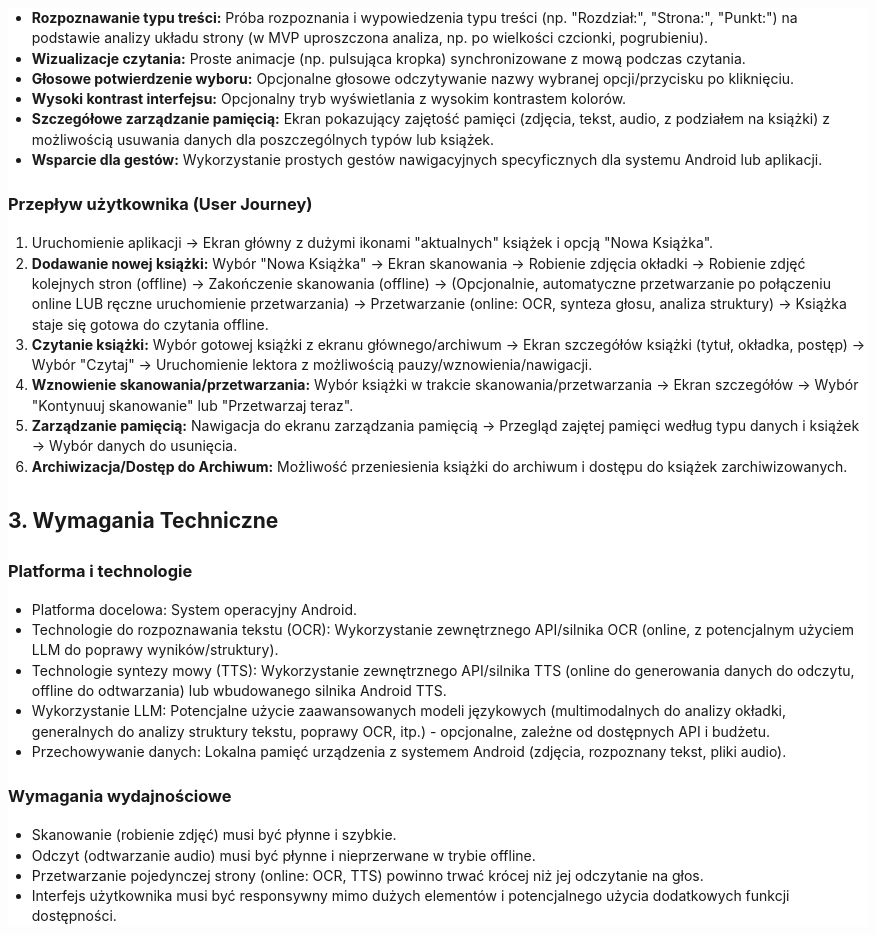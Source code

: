 *   **Rozpoznawanie typu treści:** Próba rozpoznania i wypowiedzenia typu treści (np. "Rozdział:", "Strona:", "Punkt:") na podstawie analizy układu strony (w MVP uproszczona analiza, np. po wielkości czcionki, pogrubieniu).
*   **Wizualizacje czytania:** Proste animacje (np. pulsująca kropka) synchronizowane z mową podczas czytania.
*   **Głosowe potwierdzenie wyboru:** Opcjonalne głosowe odczytywanie nazwy wybranej opcji/przycisku po kliknięciu.
*   **Wysoki kontrast interfejsu:** Opcjonalny tryb wyświetlania z wysokim kontrastem kolorów.
*   **Szczegółowe zarządzanie pamięcią:** Ekran pokazujący zajętość pamięci (zdjęcia, tekst, audio, z podziałem na książki) z możliwością usuwania danych dla poszczególnych typów lub książek.
*   **Wsparcie dla gestów:** Wykorzystanie prostych gestów nawigacyjnych specyficznych dla systemu Android lub aplikacji.

### Przepływ użytkownika (User Journey)
1.  Uruchomienie aplikacji -> Ekran główny z dużymi ikonami "aktualnych" książek i opcją "Nowa Książka".
2.  **Dodawanie nowej książki:** Wybór "Nowa Książka" -> Ekran skanowania -> Robienie zdjęcia okładki -> Robienie zdjęć kolejnych stron (offline) -> Zakończenie skanowania (offline) -> (Opcjonalnie, automatyczne przetwarzanie po połączeniu online LUB ręczne uruchomienie przetwarzania) -> Przetwarzanie (online: OCR, synteza głosu, analiza struktury) -> Książka staje się gotowa do czytania offline.
3.  **Czytanie książki:** Wybór gotowej książki z ekranu głównego/archiwum -> Ekran szczegółów książki (tytuł, okładka, postęp) -> Wybór "Czytaj" -> Uruchomienie lektora z możliwością pauzy/wznowienia/nawigacji.
4.  **Wznowienie skanowania/przetwarzania:** Wybór książki w trakcie skanowania/przetwarzania -> Ekran szczegółów -> Wybór "Kontynuuj skanowanie" lub "Przetwarzaj teraz".
5.  **Zarządzanie pamięcią:** Nawigacja do ekranu zarządzania pamięcią -> Przegląd zajętej pamięci według typu danych i książek -> Wybór danych do usunięcia.
6.  **Archiwizacja/Dostęp do Archiwum:** Możliwość przeniesienia książki do archiwum i dostępu do książek zarchiwizowanych.

## 3. Wymagania Techniczne
### Platforma i technologie
*   Platforma docelowa: System operacyjny Android.
*   Technologie do rozpoznawania tekstu (OCR): Wykorzystanie zewnętrznego API/silnika OCR (online, z potencjalnym użyciem LLM do poprawy wyników/struktury).
*   Technologie syntezy mowy (TTS): Wykorzystanie zewnętrznego API/silnika TTS (online do generowania danych do odczytu, offline do odtwarzania) lub wbudowanego silnika Android TTS.
*   Wykorzystanie LLM: Potencjalne użycie zaawansowanych modeli językowych (multimodalnych do analizy okładki, generalnych do analizy struktury tekstu, poprawy OCR, itp.) - opcjonalne, zależne od dostępnych API i budżetu.
*   Przechowywanie danych: Lokalna pamięć urządzenia z systemem Android (zdjęcia, rozpoznany tekst, pliki audio).

### Wymagania wydajnościowe
*   Skanowanie (robienie zdjęć) musi być płynne i szybkie.
*   Odczyt (odtwarzanie audio) musi być płynne i nieprzerwane w trybie offline.
*   Przetwarzanie pojedynczej strony (online: OCR, TTS) powinno trwać krócej niż jej odczytanie na głos.
*   Interfejs użytkownika musi być responsywny mimo dużych elementów i potencjalnego użycia dodatkowych funkcji dostępności.
